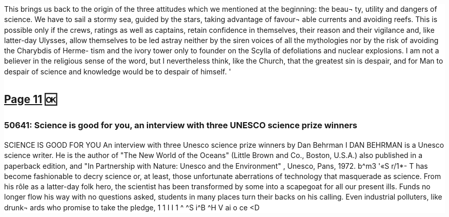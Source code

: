 This brings us back to the origin
of the three attitudes which we
mentioned at the beginning: the beau¬
ty, utility and dangers of science. We
have to sail a stormy sea, guided by
the stars, taking advantage of favour¬
able currents and avoiding reefs.
This is possible only if the crews,
ratings as well as captains, retain
confidence in themselves, their reason
and their vigilance and, like latter-day
Ulysses, allow themselves to be led
astray neither by the siren voices of
all the mythologies nor by the risk
of avoiding the Charybdis of Herme-
tism and the ivory tower only to
founder on the Scylla of defoliations
and nuclear explosions.
I am not a believer in the religious
sense of the word, but I nevertheless
think, like the Church, that the greatest
sin is despair, and for Man to despair
of science and knowledge would be to
despair of himself. '
## [Page 11](https://demo.humlab.umu.se/courier/074880engo.pdf#page=11) 🆗
### 50641: Science is good for you, an interview with three UNESCO science prize winners
SCIENCE
IS
GOOD FOR YOU
An interview with three
Unesco science prize winners
by Dan Behrman I
DAN BEHRMAN is a Unesco science writer.
He is the author of "The New World of the
Oceans" (Little Brown and Co., Boston,
U.S.A.) also published in a paperback edition,
and "In Partnership with Nature: Unesco and
the Environment" , Unesco, Pans, 1972.
b^m3 '«S r/1*-
T has become fashionable
to decry science or, at least, those
unfortunate aberrations of technology
that masquerade as science. From his
rôle as a latter-day folk hero, the
scientist has been transformed by
some into a scapegoat for all our
present ills.
Funds no longer flow his way with
no questions asked, students in many
places turn their backs on his calling.
Even industrial polluters, like drunk¬
ards who promise to take the pledge,
1 1 I I
1 \^ ^S
i^B ^H
V
ai
o
ce
<D